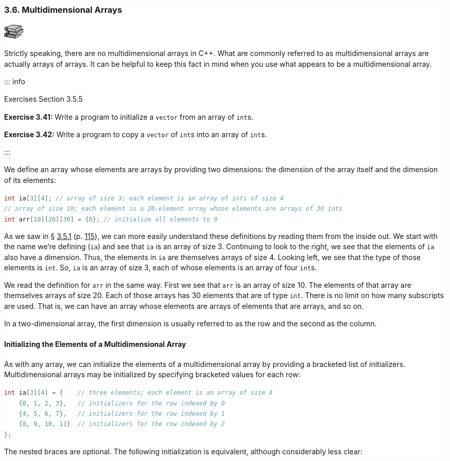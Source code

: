 <h3 id="filepos942882">3.6. Multidimensional Arrays</h3>
<img alt="Image" src="/images/00010.jpg"/>
<p>Strictly speaking, there are no multidimensional arrays in C++. What are commonly referred to as multidimensional arrays are actually arrays of arrays. It can <a id="filepos943232"></a>be helpful to keep this fact in mind when you use what appears to be a multidimensional array.</p>

::: info
<p>Exercises Section 3.5.5</p>
<p><strong>Exercise 3.41:</strong> Write a program to initialize a <code>vector</code> from an array of <code>int</code>s.</p>
<p><strong>Exercise 3.42:</strong> Write a program to copy a <code>vector</code> of <code>int</code>s into an array of <code>int</code>s.</p>
:::

<p>We define an array whose elements are arrays by providing two dimensions: the dimension of the array itself and the dimension of its elements:</p>

```c++
int ia[3][4]; // array of size 3; each element is an array of ints of size 4
// array of size 10; each element is a 20-element array whose elements are arrays of 30 ints
int arr[10][20][30] = {0}; // initialize all elements to 0
```

<p>As we saw in § <a href="034-3.5._arrays.html#filepos855259">3.5.1</a> (p. <a href="034-3.5._arrays.html#filepos855259">115</a>), we can more easily understand these definitions by reading them from the inside out. We start with the name we’re defining (<code>ia</code>) and see that <code>ia</code> is an array of size 3. Continuing to look to the right, we see that the elements of <code>ia</code> also have a dimension. Thus, the elements in <code>ia</code> are themselves arrays of size 4. Looking left, we see that the type of those elements is <code>int</code>. So, <code>ia</code> is an array of size 3, each of whose elements is an array of four <code>int</code>s.</p>
<p>We read the definition for <code>arr</code> in the same way. First we see that <code>arr</code> is an array of size 10. The elements of that array are themselves arrays of size 20. Each of those arrays has 30 elements that are of type <code>int</code>. There is no limit on how many subscripts are used. That is, we can have an array whose elements are arrays of elements that are arrays, and so on.</p>
<p>In a two-dimensional array, the first dimension is usually referred to as the row and the second as the column.</p>
<h4>Initializing the Elements of a Multidimensional Array</h4>
<p>As with any array, we can initialize the elements of a multidimensional array by providing a bracketed list of initializers. Multidimensional arrays may be initialized by specifying bracketed values for each row:</p>

```c++
int ia[3][4] = {    // three elements; each element is an array of size 4
    {0, 1, 2, 3},   // initializers for the row indexed by 0
    {4, 5, 6, 7},   // initializers for the row indexed by 1
    {8, 9, 10, 11}  // initializers for the row indexed by 2
};
```

<p>The nested braces are optional. The following initialization is equivalent, although considerably less clear:</p>
